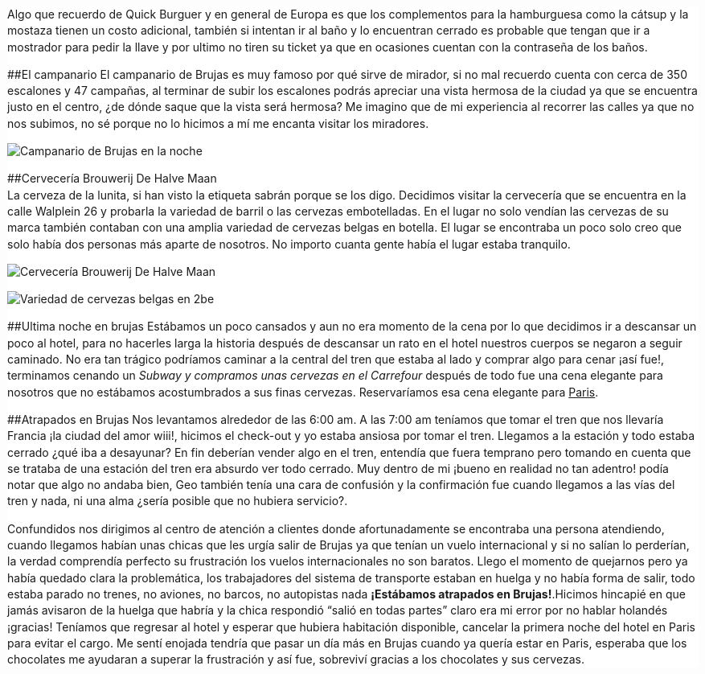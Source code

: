 Algo que recuerdo de Quick Burguer y en general de Europa es que los complementos para la hamburguesa como la cátsup y la mostaza tienen un costo adicional, también si intentan ir al baño y lo encuentran cerrado es probable que tengan que ir a mostrador para pedir la llave y por ultimo no tiren su ticket ya que en ocasiones cuentan con la contraseña de los baños.

##El campanario
El campanario de Brujas es muy famoso por qué sirve de mirador, si no mal recuerdo cuenta con cerca de 350 escalones y 47 campañas, al terminar de subir los escalones  podrás apreciar una vista hermosa de la ciudad ya que se encuentra justo en el centro, ¿de dónde saque que la vista será hermosa? Me imagino que de mi experiencia al recorrer las calles ya que no nos subimos, no sé porque no lo hicimos a mí me encanta visitar los miradores.

![Campanario de Brujas en la noche](https://dl.dropboxusercontent.com/u/1610385/content/images/2015/02/DSC07043.JPG)

##Cervecería Brouwerij De Halve Maan  
La cerveza de la lunita, si han visto la etiqueta sabrán porque se los digo. Decidimos visitar la cervecería que se encuentra en la calle Walplein 26 y probarla la variedad de barril o las cervezas embotelladas. En el lugar no solo vendían las cervezas de su marca también contaban con una amplia variedad de cervezas belgas en botella. El lugar se encontraba un poco solo creo que solo había dos personas más aparte de nosotros. No importo cuanta gente había el lugar estaba tranquilo.

![Cervecería Brouwerij De Halve Maan](https://dl.dropboxusercontent.com/u/1610385/content/images/2015/02/DSC06970.JPG)

![Variedad de cervezas belgas en 2be](https://dl.dropboxusercontent.com/u/1610385/content/images/2015/02/DSC06965.JPG)

##Ultima noche en brujas
Estábamos un poco cansados y aun no era momento de la cena por lo que decidimos ir a descansar un poco al hotel, para no hacerles larga la historia después de descansar un rato en el hotel nuestros cuerpos se negaron a seguir caminado. No era tan trágico podríamos caminar a la central del tren que estaba al lado y comprar algo para cenar ¡así fue!, terminamos cenando un *Subway y compramos unas cervezas en el Carrefour* después de todo fue una cena elegante para nosotros que no estábamos acostumbrados a sus finas cervezas. Reservaríamos esa cena elegante para [Paris](/tag/paris).

##Atrapados en Brujas
Nos levantamos alrededor de las 6:00 am. A las 7:00 am teníamos que tomar el tren que nos llevaría Francia ¡la ciudad del amor wiii!, hicimos el check-out y yo estaba ansiosa por tomar el tren. Llegamos a la estación y todo estaba cerrado ¿qué iba a desayunar? En fin deberían vender algo en el tren, entendía que fuera temprano pero tomando en cuenta que se trataba de una estación del tren era absurdo ver todo cerrado. Muy dentro de mi ¡bueno en realidad no tan adentro! podía notar que algo no andaba bien, Geo también tenía una cara de confusión y la confirmación fue cuando llegamos a las vías del tren y nada, ni una alma ¿sería posible que no hubiera servicio?.

Confundidos nos dirigimos al centro de atención a clientes donde afortunadamente se encontraba una persona atendiendo, cuando llegamos habían unas chicas que les urgía salir de Brujas ya que tenían un vuelo internacional y si no salían lo perderían, la verdad comprendía perfecto su frustración los vuelos internacionales no son baratos. Llego el momento de quejarnos pero ya había quedado clara la problemática, los trabajadores del sistema de transporte estaban en huelga y no había forma de salir, todo estaba parado no trenes, no aviones, no barcos, no autopistas nada **¡Estábamos atrapados en Brujas!**.Hicimos hincapié en que jamás avisaron de la huelga que habría y la chica respondió “salió en todas partes” claro era mi error por no hablar holandés ¡gracias! 
Teníamos que regresar al hotel y esperar que hubiera habitación disponible, cancelar la primera noche del hotel en Paris para evitar el cargo. Me sentí enojada tendría que pasar un día más en Brujas cuando ya quería estar en Paris, esperaba que los chocolates me ayudaran a superar la frustración y así fue, sobreviví gracias a los chocolates y sus cervezas.
